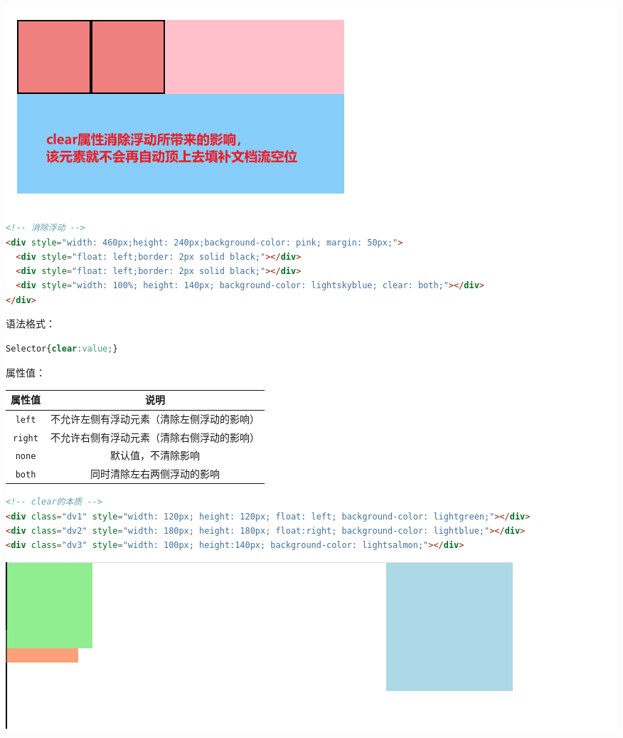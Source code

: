 ![clear](..\imgs\clear.png)

```html
<!-- 消除浮动 -->
<div style="width: 460px;height: 240px;background-color: pink; margin: 50px;">
  <div style="float: left;border: 2px solid black;"></div>
  <div style="float: left;border: 2px solid black;"></div>
  <div style="width: 100%; height: 140px; background-color: lightskyblue; clear: both;"></div>
</div>
```

语法格式：

```css
Selector{clear:value;}
```

属性值：

| 属性值  |                    说明                    |
| :-----: | :----------------------------------------: |
| `left`  | 不允许左侧有浮动元素（清除左侧浮动的影响） |
| `right` | 不允许右侧有浮动元素（清除右侧浮动的影响） |
| `none`  |             默认值，不清除影响             |
| `both`  |         同时清除左右两侧浮动的影响         |

```html
<!-- clear的本质 -->
<div class="dv1" style="width: 120px; height: 120px; float: left; background-color: lightgreen;"></div>
<div class="dv2" style="width: 180px; height: 180px; float:right; background-color: lightblue;"></div>
<div class="dv3" style="width: 100px; height:140px; background-color: lightsalmon;"></div>
```

![clear本质1](..\imgs\clear本质1.png)
